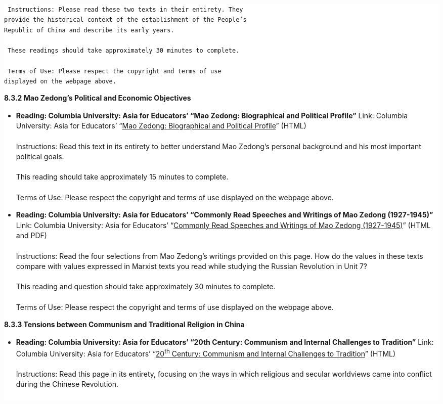      Instructions: Please read these two texts in their entirety. They
    provide the historical context of the establishment of the People’s
    Republic of China and describe its early years.   
        
     These readings should take approximately 30 minutes to complete.  
        
     Terms of Use: Please respect the copyright and terms of use
    displayed on the webpage above.

**8.3.2 Mao Zedong’s Political and Economic Objectives** <span
id="8.3.2"></span> 
-   **Reading: Columbia University: Asia for Educators’ “Mao Zedong:
    Biographical and Political Profile”**
    Link: Columbia University: Asia for Educators’ “[Mao Zedong:
    Biographical and Political
    Profile](http://afe.easia.columbia.edu/special/china_1900_mao_early.htm)”
    (HTML)  
        
     Instructions: Read this text in its entirety to better understand
    Mao Zedong’s personal background and his most important political
    goals.  
        
     This reading should take approximately 15 minutes to complete.  
        
     Terms of Use: Please respect the copyright and terms of use
    displayed on the webpage above.

-   **Reading: Columbia University: Asia for Educators’ “Commonly Read
    Speeches and Writings of Mao Zedong (1927-1945)”**
    Link: Columbia University: Asia for Educators’ “[Commonly Read
    Speeches and Writings of Mao Zedong
    (1927-1945)](http://afe.easia.columbia.edu/special/china_1900_mao_speeches.htm)”
    (HTML and PDF)  
        
     Instructions: Read the four selections from Mao Zedong’s writings
    provided on this page. How do the values in these texts compare with
    values expressed in Marxist texts you read while studying the
    Russian Revolution in Unit 7?   
        
     This reading and question should take approximately 30 minutes to
    complete.  
        
     Terms of Use: Please respect the copyright and terms of use
    displayed on the webpage above.

**8.3.3 Tensions between Communism and Traditional Religion in China**
<span id="8.3.3"></span> 
-   **Reading: Columbia University: Asia for Educators’ “20th Century:
    Communism and Internal Challenges to Tradition”**
    Link: Columbia University: Asia for Educators’ “[20<sup>th</sup>
    Century: Communism and Internal Challenges to
    Tradition](http://afe.easia.columbia.edu/cosmos/bgov/20th.htm)”
    (HTML)  
        
     Instructions: Read this page in its entirety, focusing on the ways
    in which religious and secular worldviews came into conflict during
    the Chinese Revolution.  
        